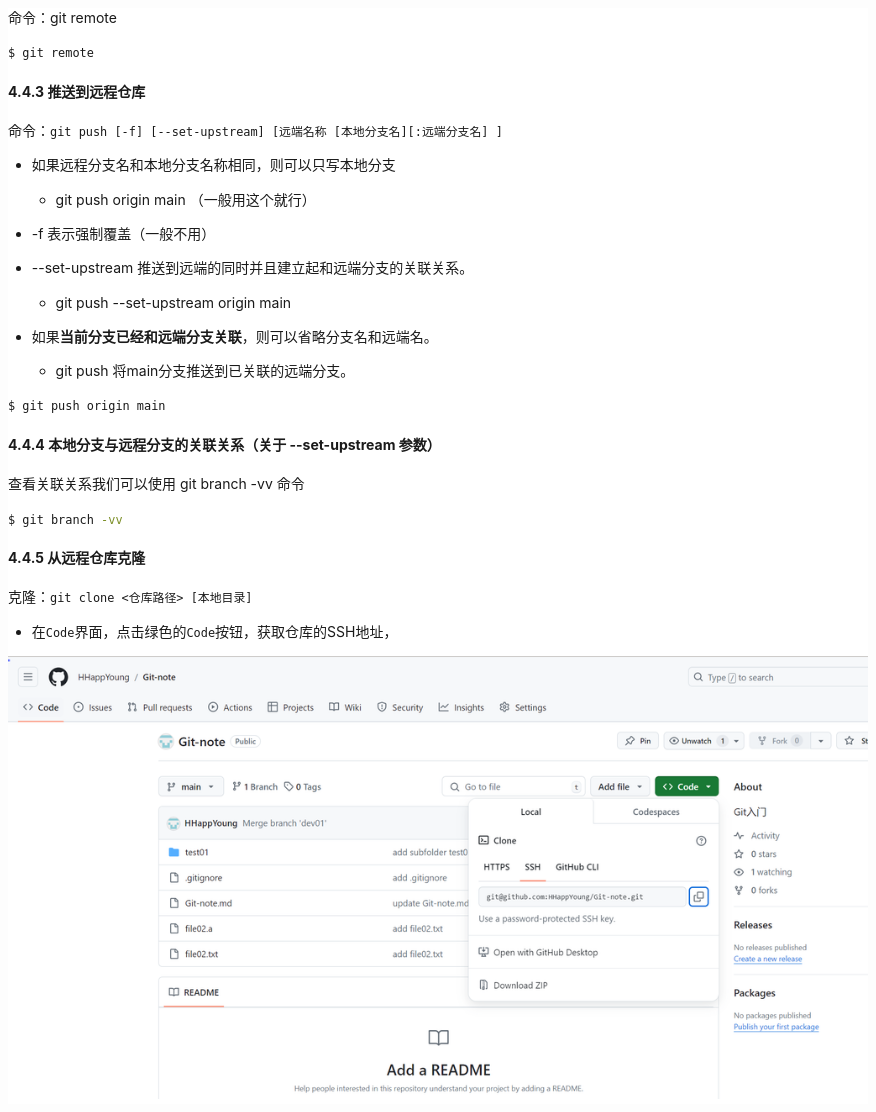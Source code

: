 命令：git remote

```bash
$ git remote
```

#### 4.4.3 推送到远程仓库

命令：`git push [-f] [--set-upstream] [远端名称 [本地分支名][:远端分支名] ]`

- 如果远程分支名和本地分支名称相同，则可以只写本地分支
  - git push origin main （一般用这个就行）

- -f 表示强制覆盖（一般不用）

- --set-upstream 推送到远端的同时并且建立起和远端分支的关联关系。
  - git push --set-upstream origin main

- 如果**当前分支已经和远端分支关联**，则可以省略分支名和远端名。
  - git push 将main分支推送到已关联的远端分支。

```bash
$ git push origin main
```

#### 4.4.4  本地分支与远程分支的关联关系（关于 --set-upstream 参数）

查看关联关系我们可以使用 git branch -vv 命令

```bash
$ git branch -vv
```



#### 4.4.5 从远程仓库克隆

克隆：`git clone <仓库路径> [本地目录]`

- 在`Code`界面，点击绿色的`Code`按钮，获取仓库的SSH地址，

![image-20240729112148093](md-images/image-20240729112148093.png)
